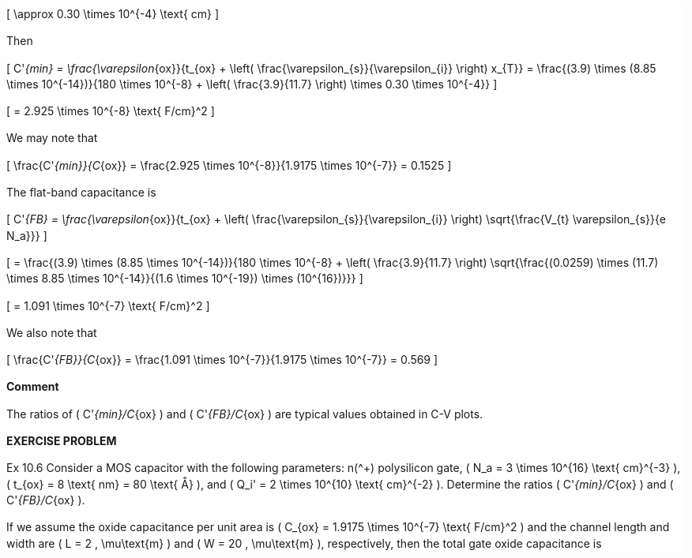 \[
\approx 0.30 \times 10^{-4} \text{ cm}
\]

Then

\[
C'_{min} = \frac{\varepsilon_{ox}}{t_{ox} + \left( \frac{\varepsilon_{s}}{\varepsilon_{i}} \right) x_{T}} = \frac{(3.9) \times (8.85 \times 10^{-14})}{180 \times 10^{-8} + \left( \frac{3.9}{11.7} \right) \times 0.30 \times 10^{-4}}
\]

\[
= 2.925 \times 10^{-8} \text{ F/cm}^2
\]

We may note that

\[
\frac{C'_{min}}{C_{ox}} = \frac{2.925 \times 10^{-8}}{1.9175 \times 10^{-7}} = 0.1525
\]

The flat-band capacitance is

\[
C'_{FB} = \frac{\varepsilon_{ox}}{t_{ox} + \left( \frac{\varepsilon_{s}}{\varepsilon_{i}} \right) \sqrt{\frac{V_{t} \varepsilon_{s}}{e N_a}}}
\]

\[
= \frac{(3.9) \times (8.85 \times 10^{-14})}{180 \times 10^{-8} + \left( \frac{3.9}{11.7} \right) \sqrt{\frac{(0.0259) \times (11.7) \times 8.85 \times 10^{-14}}{(1.6 \times 10^{-19}) \times (10^{16})}}}
\]

\[
= 1.091 \times 10^{-7} \text{ F/cm}^2
\]

We also note that

\[
\frac{C'_{FB}}{C_{ox}} = \frac{1.091 \times 10^{-7}}{1.9175 \times 10^{-7}} = 0.569
\]

**Comment**

The ratios of \( C'_{min}/C_{ox} \) and \( C'_{FB}/C_{ox} \) are typical values obtained in C-V plots.

**EXERCISE PROBLEM**

Ex 10.6 Consider a MOS capacitor with the following parameters: n\(^+\) polysilicon gate, \( N_a = 3 \times 10^{16} \text{ cm}^{-3} \), \( t_{ox} = 8 \text{ nm} = 80 \text{ Å} \), and \( Q_i' = 2 \times 10^{10} \text{ cm}^{-2} \). Determine the ratios \( C'_{min}/C_{ox} \) and \( C'_{FB}/C_{ox} \).

If we assume the oxide capacitance per unit area is \( C_{ox} = 1.9175 \times 10^{-7} \text{ F/cm}^2 \) and the channel length and width are \( L = 2 \, \mu\text{m} \) and \( W = 20 \, \mu\text{m} \), respectively, then the total gate oxide capacitance is
